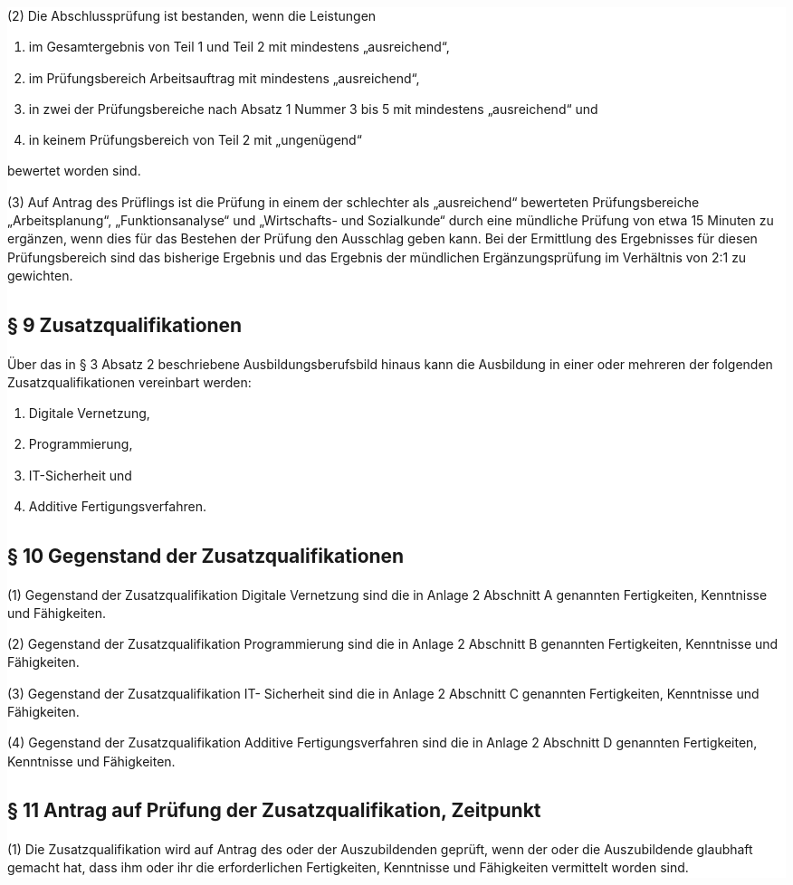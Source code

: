 (2) Die Abschlussprüfung ist bestanden, wenn die Leistungen

1.  im Gesamtergebnis von Teil 1 und Teil 2 mit mindestens „ausreichend“,


2.  im Prüfungsbereich Arbeitsauftrag mit mindestens „ausreichend“,


3.  in zwei der Prüfungsbereiche nach Absatz 1 Nummer 3 bis 5 mit mindestens „ausreichend“ und


4.  in keinem Prüfungsbereich von Teil 2 mit „ungenügend“



bewertet worden sind.

(3) Auf Antrag des Prüflings ist die Prüfung in einem der schlechter als „ausreichend“ bewerteten Prüfungsbereiche „Arbeitsplanung“, „Funktionsanalyse“ und „Wirtschafts- und Sozialkunde“ durch eine mündliche Prüfung von etwa 15 Minuten zu ergänzen, wenn dies für das Bestehen der Prüfung den Ausschlag geben kann. Bei der Ermittlung des Ergebnisses für diesen Prüfungsbereich sind das bisherige Ergebnis und das Ergebnis der mündlichen Ergänzungsprüfung im Verhältnis von 2:1 zu gewichten.


## § 9 Zusatzqualifikationen

Über das in § 3 Absatz 2 beschriebene Ausbildungsberufsbild hinaus kann die Ausbildung in einer oder mehreren der folgenden Zusatzqualifikationen vereinbart werden:

1.  Digitale Vernetzung,


2.  Programmierung,


3.  IT-Sicherheit und


4.  Additive Fertigungsverfahren.





## § 10 Gegenstand der Zusatzqualifikationen

(1) Gegenstand der Zusatzqualifikation Digitale Vernetzung sind die in Anlage 2 Abschnitt A genannten Fertigkeiten, Kenntnisse und Fähigkeiten.

(2) Gegenstand der Zusatzqualifikation Programmierung sind die in Anlage 2 Abschnitt B genannten Fertigkeiten, Kenntnisse und Fähigkeiten.

(3) Gegenstand der Zusatzqualifikation IT- Sicherheit sind die in Anlage 2 Abschnitt C genannten Fertigkeiten, Kenntnisse und Fähigkeiten.

(4) Gegenstand der Zusatzqualifikation Additive Fertigungsverfahren sind die in Anlage 2 Abschnitt D genannten Fertigkeiten, Kenntnisse und Fähigkeiten.


## § 11 Antrag auf Prüfung der Zusatzqualifikation, Zeitpunkt

(1) Die Zusatzqualifikation wird auf Antrag des oder der Auszubildenden geprüft, wenn der oder die Auszubildende glaubhaft gemacht hat, dass ihm oder ihr die erforderlichen Fertigkeiten, Kenntnisse und Fähigkeiten vermittelt worden sind.
